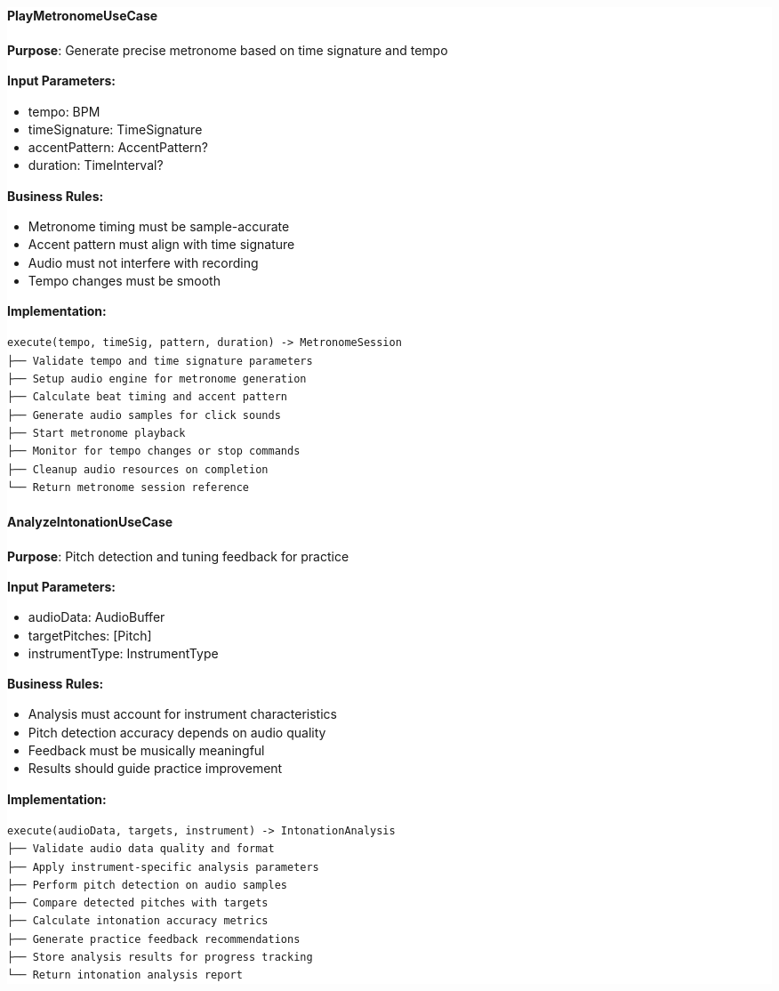 #### PlayMetronomeUseCase
**Purpose**: Generate precise metronome based on time signature and tempo

**Input Parameters:**
- tempo: BPM
- timeSignature: TimeSignature
- accentPattern: AccentPattern?
- duration: TimeInterval?

**Business Rules:**
- Metronome timing must be sample-accurate
- Accent pattern must align with time signature
- Audio must not interfere with recording
- Tempo changes must be smooth

**Implementation:**
```
execute(tempo, timeSig, pattern, duration) -> MetronomeSession
├── Validate tempo and time signature parameters
├── Setup audio engine for metronome generation
├── Calculate beat timing and accent pattern
├── Generate audio samples for click sounds
├── Start metronome playback
├── Monitor for tempo changes or stop commands
├── Cleanup audio resources on completion
└── Return metronome session reference
```

#### AnalyzeIntonationUseCase
**Purpose**: Pitch detection and tuning feedback for practice

**Input Parameters:**
- audioData: AudioBuffer
- targetPitches: [Pitch]
- instrumentType: InstrumentType

**Business Rules:**
- Analysis must account for instrument characteristics
- Pitch detection accuracy depends on audio quality
- Feedback must be musically meaningful
- Results should guide practice improvement

**Implementation:**
```
execute(audioData, targets, instrument) -> IntonationAnalysis
├── Validate audio data quality and format
├── Apply instrument-specific analysis parameters
├── Perform pitch detection on audio samples
├── Compare detected pitches with targets
├── Calculate intonation accuracy metrics
├── Generate practice feedback recommendations
├── Store analysis results for progress tracking
└── Return intonation analysis report
```
